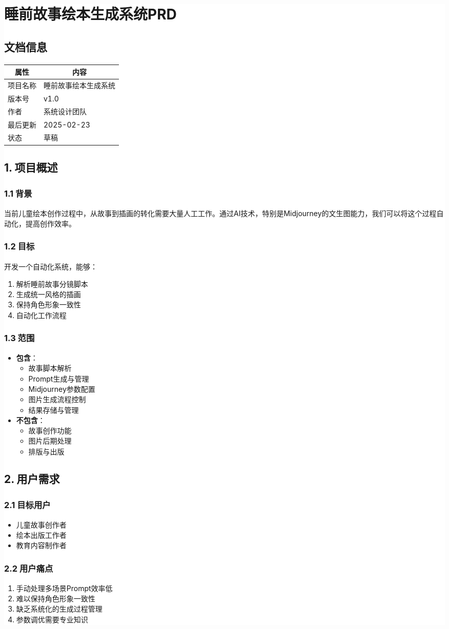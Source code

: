# 睡前故事绘本生成系统PRD

## 文档信息
| 属性 | 内容 |
|------|------|
| 项目名称 | 睡前故事绘本生成系统 |
| 版本号 | v1.0 |
| 作者 | 系统设计团队 |
| 最后更新 | 2025-02-23 |
| 状态 | 草稿 |

## 1. 项目概述

### 1.1 背景
当前儿童绘本创作过程中，从故事到插画的转化需要大量人工工作。通过AI技术，特别是Midjourney的文生图能力，我们可以将这个过程自动化，提高创作效率。

### 1.2 目标
开发一个自动化系统，能够：
1. 解析睡前故事分镜脚本
2. 生成统一风格的插画
3. 保持角色形象一致性
4. 自动化工作流程

### 1.3 范围
- **包含**：
  - 故事脚本解析
  - Prompt生成与管理
  - Midjourney参数配置
  - 图片生成流程控制
  - 结果存储与管理
- **不包含**：
  - 故事创作功能
  - 图片后期处理
  - 排版与出版

## 2. 用户需求

### 2.1 目标用户
- 儿童故事创作者
- 绘本出版工作者
- 教育内容制作者

### 2.2 用户痛点
1. 手动处理多场景Prompt效率低
2. 难以保持角色形象一致性
3. 缺乏系统化的生成过程管理
4. 参数调优需要专业知识
